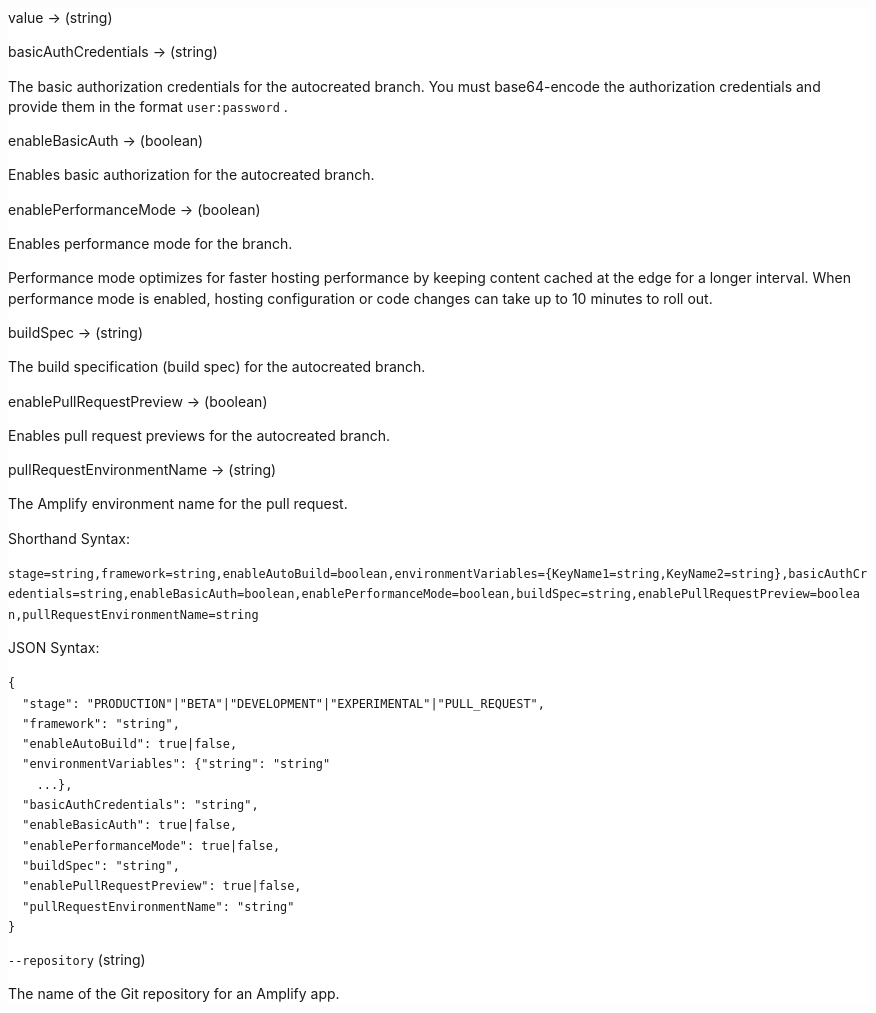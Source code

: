 value -> (string)

basicAuthCredentials -> (string)

The basic authorization credentials for the autocreated branch. You must base64-encode the authorization credentials and provide them in the format `user:password` .

enableBasicAuth -> (boolean)

Enables basic authorization for the autocreated branch.

enablePerformanceMode -> (boolean)

Enables performance mode for the branch.

Performance mode optimizes for faster hosting performance by keeping content cached at the edge for a longer interval. When performance mode is enabled, hosting configuration or code changes can take up to 10 minutes to roll out.

buildSpec -> (string)

The build specification (build spec) for the autocreated branch.

enablePullRequestPreview -> (boolean)

Enables pull request previews for the autocreated branch.

pullRequestEnvironmentName -> (string)

The Amplify environment name for the pull request.

Shorthand Syntax:

```
stage=string,framework=string,enableAutoBuild=boolean,environmentVariables={KeyName1=string,KeyName2=string},basicAuthCredentials=string,enableBasicAuth=boolean,enablePerformanceMode=boolean,buildSpec=string,enablePullRequestPreview=boolean,pullRequestEnvironmentName=string
```

JSON Syntax:

```
{
  "stage": "PRODUCTION"|"BETA"|"DEVELOPMENT"|"EXPERIMENTAL"|"PULL_REQUEST",
  "framework": "string",
  "enableAutoBuild": true|false,
  "environmentVariables": {"string": "string"
    ...},
  "basicAuthCredentials": "string",
  "enableBasicAuth": true|false,
  "enablePerformanceMode": true|false,
  "buildSpec": "string",
  "enablePullRequestPreview": true|false,
  "pullRequestEnvironmentName": "string"
}
```

`--repository` (string)

The name of the Git repository for an Amplify app.
